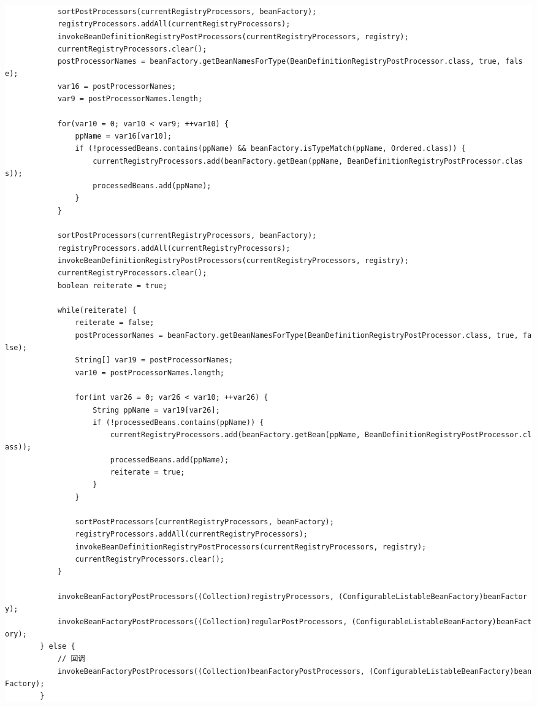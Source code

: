                sortPostProcessors(currentRegistryProcessors, beanFactory);
                registryProcessors.addAll(currentRegistryProcessors);
                invokeBeanDefinitionRegistryPostProcessors(currentRegistryProcessors, registry);
                currentRegistryProcessors.clear();
                postProcessorNames = beanFactory.getBeanNamesForType(BeanDefinitionRegistryPostProcessor.class, true, false);
                var16 = postProcessorNames;
                var9 = postProcessorNames.length;
    
                for(var10 = 0; var10 < var9; ++var10) {
                    ppName = var16[var10];
                    if (!processedBeans.contains(ppName) && beanFactory.isTypeMatch(ppName, Ordered.class)) {
                        currentRegistryProcessors.add(beanFactory.getBean(ppName, BeanDefinitionRegistryPostProcessor.class));
                        processedBeans.add(ppName);
                    }
                }
    
                sortPostProcessors(currentRegistryProcessors, beanFactory);
                registryProcessors.addAll(currentRegistryProcessors);
                invokeBeanDefinitionRegistryPostProcessors(currentRegistryProcessors, registry);
                currentRegistryProcessors.clear();
                boolean reiterate = true;
    
                while(reiterate) {
                    reiterate = false;
                    postProcessorNames = beanFactory.getBeanNamesForType(BeanDefinitionRegistryPostProcessor.class, true, false);
                    String[] var19 = postProcessorNames;
                    var10 = postProcessorNames.length;
    
                    for(int var26 = 0; var26 < var10; ++var26) {
                        String ppName = var19[var26];
                        if (!processedBeans.contains(ppName)) {
                            currentRegistryProcessors.add(beanFactory.getBean(ppName, BeanDefinitionRegistryPostProcessor.class));
                            processedBeans.add(ppName);
                            reiterate = true;
                        }
                    }
    
                    sortPostProcessors(currentRegistryProcessors, beanFactory);
                    registryProcessors.addAll(currentRegistryProcessors);
                    invokeBeanDefinitionRegistryPostProcessors(currentRegistryProcessors, registry);
                    currentRegistryProcessors.clear();
                }
    
                invokeBeanFactoryPostProcessors((Collection)registryProcessors, (ConfigurableListableBeanFactory)beanFactory);
                invokeBeanFactoryPostProcessors((Collection)regularPostProcessors, (ConfigurableListableBeanFactory)beanFactory);
            } else {
                // 回调
                invokeBeanFactoryPostProcessors((Collection)beanFactoryPostProcessors, (ConfigurableListableBeanFactory)beanFactory);
            }
    
